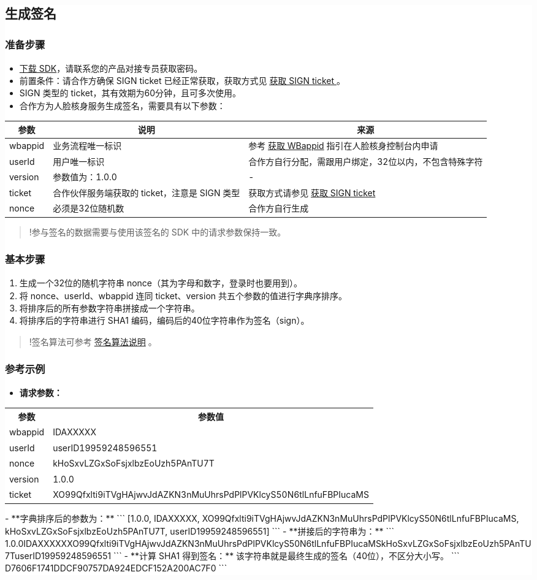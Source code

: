 ## 生成签名
### 准备步骤
- [下载 SDK](https://share.weiyun.com/5VTnQgj)，请联系您的产品对接专员获取密码。
- 前置条件：请合作方确保 SIGN  ticket 已经正常获取，获取方式见	[获取 SIGN ticket ](https://cloud.tencent.com/document/product/1007/57613)。
- SIGN 类型的 ticket，其有效期为60分钟，且可多次使用。
- 合作方为人脸核身服务生成签名，需要具有以下参数：


| 参数  | 说明    | 来源  |
| -------- | ---------------------------------------------- | ------------------------------------------------------------ |
|wbappid| 业务流程唯一标识 | 参考 [获取 WBappid](https://cloud.tencent.com/document/product/1007/49634) 指引在人脸核身控制台内申请   |
| userId   | 用户唯一标识                                   | 合作方自行分配，需跟用户绑定，32位以内，不包含特殊字符          |
| version  | 参数值为：1.0.0                                |     -                                                         |
| ticket   | 合作伙伴服务端获取的 ticket，注意是 SIGN 类型 | 获取方式请参见 	[获取 SIGN ticket ](https://cloud.tencent.com/document/product/1007/57613) |
| nonce | 必须是32位随机数                             | 合作方自行生成     |

>!参与签名的数据需要与使用该签名的 SDK 中的请求参数保持一致。

### 基本步骤
1. 生成一个32位的随机字符串 nonce（其为字母和数字，登录时也要用到）。
2. 将 nonce、userId、wbappid 连同 ticket、version 共五个参数的值进行字典序排序。
3. 将排序后的所有参数字符串拼接成一个字符串。
4. 将排序后的字符串进行 SHA1 编码，编码后的40位字符串作为签名（sign）。

>!签名算法可参考 [签名算法说明](https://cloud.tencent.com/document/product/1007/57640) 。

### 参考示例
- **请求参数：**
<table><tbody>
<tr><th>参数</th><th>参数值</th></tr>
<tr><td>wbappid</td><td> IDAXXXXX</td></tr>
<tr><td>userId</td><td>userID19959248596551</td></tr>
<tr><td>nonce</td><td>kHoSxvLZGxSoFsjxlbzEoUzh5PAnTU7T</td></tr>
<tr><td>version</td><td>1.0.0</td></tr>
<tr><td>ticket</td><td>XO99Qfxlti9iTVgHAjwvJdAZKN3nMuUhrsPdPlPVKlcyS50N6tlLnfuFBPIucaMS</td></tr>
</tbody></table>
- **字典排序后的参数为：**
```
[1.0.0, IDAXXXXX, XO99Qfxlti9iTVgHAjwvJdAZKN3nMuUhrsPdPlPVKlcyS50N6tlLnfuFBPIucaMS, kHoSxvLZGxSoFsjxlbzEoUzh5PAnTU7T, userID19959248596551]
```
- **拼接后的字符串为：**
```
1.0.0IDAXXXXXXO99Qfxlti9iTVgHAjwvJdAZKN3nMuUhrsPdPlPVKlcyS50N6tlLnfuFBPIucaMSkHoSxvLZGxSoFsjxlbzEoUzh5PAnTU7TuserID19959248596551
```
- **计算 SHA1 得到签名：**
该字符串就是最终生成的签名（40位），不区分大小写。
```
D7606F1741DDCF90757DA924EDCF152A200AC7F0
```
